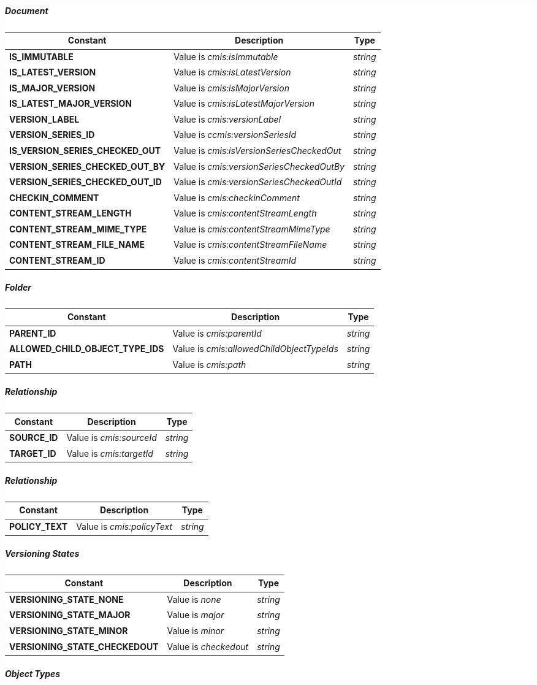 
##### Document

Constant     | Description | Type
------------ | ----------- | --------
**IS_IMMUTABLE**   | Value is *cmis:isImmutable* | *string*
**IS_LATEST_VERSION**   | Value is *cmis:isLatestVersion* | *string*
**IS_MAJOR_VERSION**   | Value is *cmis:isMajorVersion* | *string*
**IS_LATEST_MAJOR_VERSION**   | Value is *cmis:isLatestMajorVersion* | *string*
**VERSION_LABEL**   | Value is *cmis:versionLabel* | *string*
**VERSION_SERIES_ID**   | Value is *ccmis:versionSeriesId* | *string*
**IS_VERSION_SERIES_CHECKED_OUT**   | Value is *cmis:isVersionSeriesCheckedOut* | *string*
**VERSION_SERIES_CHECKED_OUT_BY**   | Value is *cmis:versionSeriesCheckedOutBy* | *string*
**VERSION_SERIES_CHECKED_OUT_ID**   | Value is *cmis:versionSeriesCheckedOutId* | *string*
**CHECKIN_COMMENT**   | Value is *cmis:checkinComment* | *string*
**CONTENT_STREAM_LENGTH**   | Value is *cmis:contentStreamLength* | *string*
**CONTENT_STREAM_MIME_TYPE**   | Value is *cmis:contentStreamMimeType* | *string*
**CONTENT_STREAM_FILE_NAME**   | Value is *cmis:contentStreamFileName* | *string*
**CONTENT_STREAM_ID**   | Value is *cmis:contentStreamId* | *string*


##### Folder

Constant     | Description | Type
------------ | ----------- | --------
**PARENT_ID**   | Value is *cmis:parentId* | *string*
**ALLOWED_CHILD_OBJECT_TYPE_IDS**   | Value is *cmis:allowedChildObjectTypeIds* | *string*
**PATH**   | Value is *cmis:path* | *string*


##### Relationship

Constant     | Description | Type
------------ | ----------- | --------
**SOURCE_ID**   | Value is *cmis:sourceId* | *string*
**TARGET_ID**   | Value is *cmis:targetId* | *string*


##### Relationship

Constant     | Description | Type
------------ | ----------- | --------
**POLICY_TEXT**   | Value is *cmis:policyText* | *string*


##### Versioning States

Constant     | Description | Type
------------ | ----------- | --------
**VERSIONING_STATE_NONE**   | Value is *none* | *string*
**VERSIONING_STATE_MAJOR**   | Value is *major* | *string*
**VERSIONING_STATE_MINOR**   | Value is *minor* | *string*
**VERSIONING_STATE_CHECKEDOUT**   | Value is *checkedout* | *string*


##### Object Types
